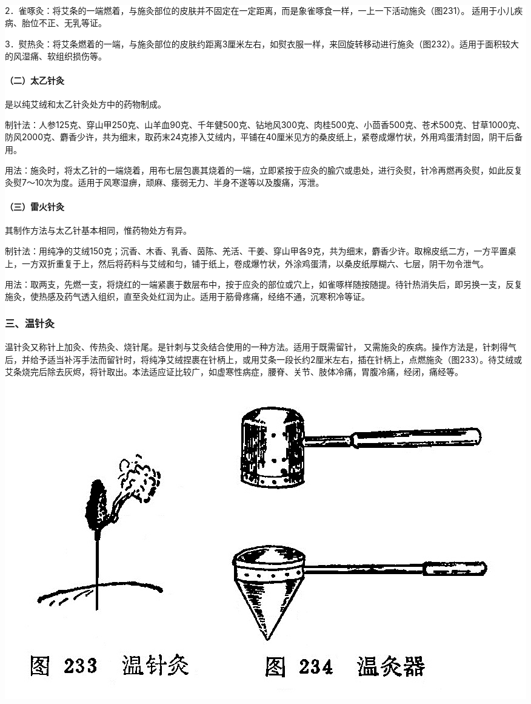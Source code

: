 2．雀啄灸：将艾条的一端燃着，与施灸部位的皮肤并不固定在一定距离，而是象雀啄食一样，一上一下活动施灸（图231）。 适用于小儿疾病、胎位不正、无乳等证。

3．熨热灸：将艾条燃着的一端，与施灸部位的皮肤约距离3厘米左右，如熨衣服一样，来回旋转移动进行施灸（图232）。适用于面积较大的风湿痛、软组织损伤等。

#### （二）太乙针灸

是以纯艾绒和太乙针灸处方中的药物制成。

制针法：人参125克、穿山甲250克、山羊血90克、千年健500克、钻地风300克、肉桂500克、小茴香500克、苍术500克、甘草1000克、防风2000克、麝香少许，共为细末，取药末24克掺入艾绒内，平铺在40厘米见方的桑皮纸上，紧卷成爆竹状，外用鸡蛋清封固，阴干后备用。

用法：施灸时，将太乙针的一端烧着，用布七层包裹其烧着的一端，立即紧按于应灸的腧穴或患处，进行灸熨，针冷再燃再灸熨，如此反复灸熨7〜10次为度。适用于风寒湿痹，顽麻、痿弱无力、半身不遂等以及腹痛，泻泄。 

#### （三）雷火针灸

其制作方法与太乙针基本相同，惟药物处方有异。

制针法：用纯净的艾绒150克；沉香、木香、乳香、茵陈、羌活、干姜、穿山甲各9克，共为细末，麝香少许。取棉皮纸二方，一方平置桌上，一方双折重复于上，然后将药料与艾绒和匀，铺于纸上，卷成爆竹状，外涂鸡蛋清，以桑皮纸厚糊六、七层，阴干勿令泄气。

用法：取两支，先燃一支，将烧红的一端紧裹于数层布中，按于应灸的部位或穴上，如雀啄样随按随提。待针热消失后，即另换一支，反复施灸，使热感及药气透入组织，直至灸处红润为止。适用于筋骨疼痛，经络不通，沉寒积冷等证。

### 三、温针灸

温针灸又称针上加灸、传热灸、烧针尾。是针刺与艾灸结合使用的一种方法。适用于既需留针， 又需施灸的疾病。操作方法是，针刺得气后，并给予适当补泻手法而留针时，将纯净艾绒捏裹在针柄上，或用艾条一段长约2厘米左右，插在针柄上，点燃施灸（图233）。待艾绒或艾条烧完后除去灰烬，将针取出。本法适应证比较广，如虚寒性病症，腰脊、关节、肢体冷痛，胃腹冷痛，经闭，痛经等。

![](img/图233、234.jpg)

